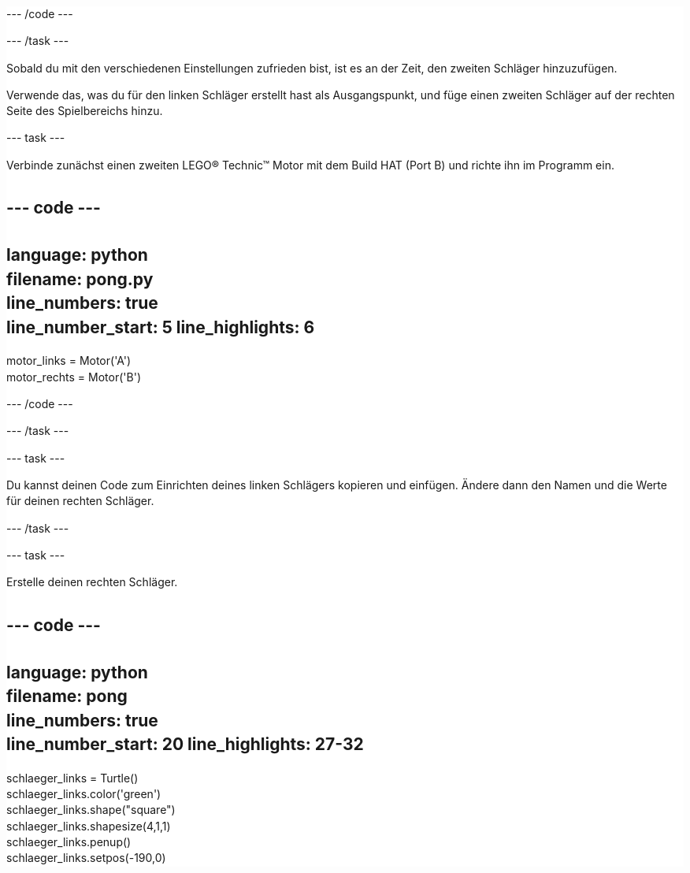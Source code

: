 --- /code ---

--- /task ---

Sobald du mit den verschiedenen Einstellungen zufrieden bist, ist es an der Zeit, den zweiten Schläger hinzuzufügen.

Verwende das, was du für den linken Schläger erstellt hast als Ausgangspunkt, und füge einen zweiten Schläger auf der rechten Seite des Spielbereichs hinzu.

--- task ---

Verbinde zunächst einen zweiten LEGO® Technic™ Motor mit dem Build HAT (Port B) und richte ihn im Programm ein.

--- code ---
---
language: python   
filename: pong.py   
line_numbers: true   
line_number_start: 5
line_highlights: 6
---

motor_links = Motor('A')   
motor_rechts = Motor('B')

--- /code ---

--- /task ---

--- task ---

Du kannst deinen Code zum Einrichten deines linken Schlägers kopieren und einfügen. Ändere dann den Namen und die Werte für deinen rechten Schläger.

--- /task ---

--- task ---

Erstelle deinen rechten Schläger.

--- code ---
---
language: python   
filename: pong   
line_numbers: true   
line_number_start: 20
line_highlights: 27-32
---

schlaeger_links = Turtle()   
schlaeger_links.color('green')   
schlaeger_links.shape("square")   
schlaeger_links.shapesize(4,1,1)   
schlaeger_links.penup()   
schlaeger_links.setpos(-190,0)
